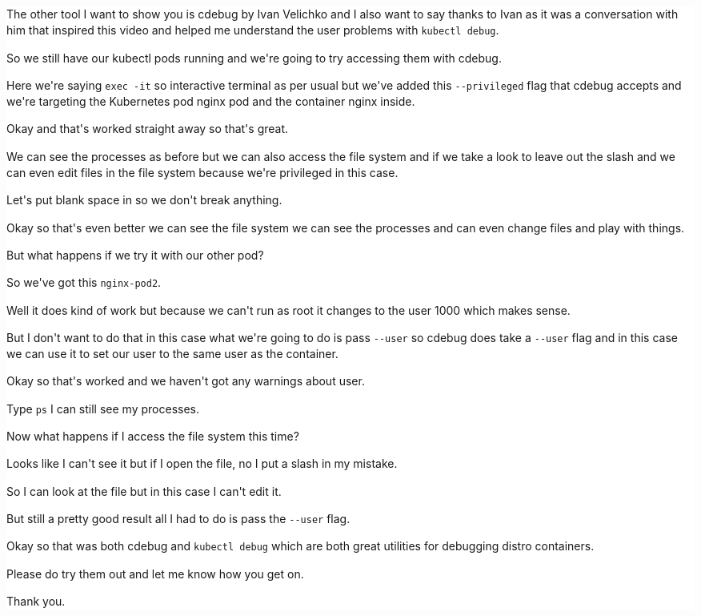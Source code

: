 The other tool I want to show you is cdebug by Ivan Velichko and I also want to say thanks to Ivan as it was a conversation with him that inspired this video and helped me understand the user problems with `kubectl debug`.

So we still have our kubectl pods running and we're going to try accessing them with cdebug.

Here we're saying `exec -it` so interactive terminal as per usual but we've added this `--privileged` flag that cdebug accepts and we're targeting the Kubernetes pod nginx pod and the container nginx inside.

Okay and that's worked straight away so that's great.

We can see the processes as before but we can also access the file system and if we take a look to leave out the slash and we can even edit files in the file system because we're privileged in this case.

Let's put blank space in so we don't break anything.

Okay so that's even better we can see the file system we can see the processes and can even change files and play with things.

But what happens if we try it with our other pod?

So we've got this `nginx-pod2`.

Well it does kind of work but because we can't run as root it changes to the user 1000 which makes sense.

But I don't want to do that in this case what we're going to do is pass `--user` so cdebug does take a `--user` flag and in this case we can use it to set our user to the same user as the container.

Okay so that's worked and we haven't got any warnings about user.

Type `ps` I can still see my processes.

Now what happens if I access the file system this time?

Looks like I can't see it but if I open the file, no I put a slash in my mistake.

So I can look at the file but in this case I can't edit it.

But still a pretty good result all I had to do is pass the `--user` flag.

Okay so that was both cdebug and `kubectl debug` which are both great utilities for debugging distro containers.

Please do try them out and let me know how you get on.

Thank you.
